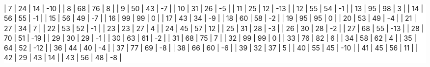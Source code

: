 | 7 | 24 | 14 | -10 |
| 8 | 68 | 76 | 8 |
| 9 | 50 | 43 | -7 |
| 10 | 31 | 26 | -5 |
| 11 | 25 | 12 | -13 |
| 12 | 55 | 54 | -1 |
| 13 | 95 | 98 | 3 |
| 14 | 56 | 55 | -1 |
| 15 | 56 | 49 | -7 |
| 16 | 99 | 99 | 0 |
| 17 | 43 | 34 | -9 |
| 18 | 60 | 58 | -2 |
| 19 | 95 | 95 | 0 |
| 20 | 53 | 49 | -4 |
| 21 | 27 | 34 | 7 |
| 22 | 53 | 52 | -1 |
| 23 | 23 | 27 | 4 |
| 24 | 45 | 57 | 12 |
| 25 | 31 | 28 | -3 |
| 26 | 30 | 28 | -2 |
| 27 | 68 | 55 | -13 |
| 28 | 70 | 51 | -19 |
| 29 | 30 | 29 | -1 |
| 30 | 63 | 61 | -2 |
| 31 | 68 | 75 | 7 |
| 32 | 99 | 99 | 0 |
| 33 | 76 | 82 | 6 |
| 34 | 58 | 62 | 4 |
| 35 | 64 | 52 | -12 |
| 36 | 44 | 40 | -4 |
| 37 | 77 | 69 | -8 |
| 38 | 66 | 60 | -6 |
| 39 | 32 | 37 | 5 |
| 40 | 55 | 45 | -10 |
| 41 | 45 | 56 | 11 |
| 42 | 29 | 43 | 14 |
| 43 | 56 | 48 | -8 |